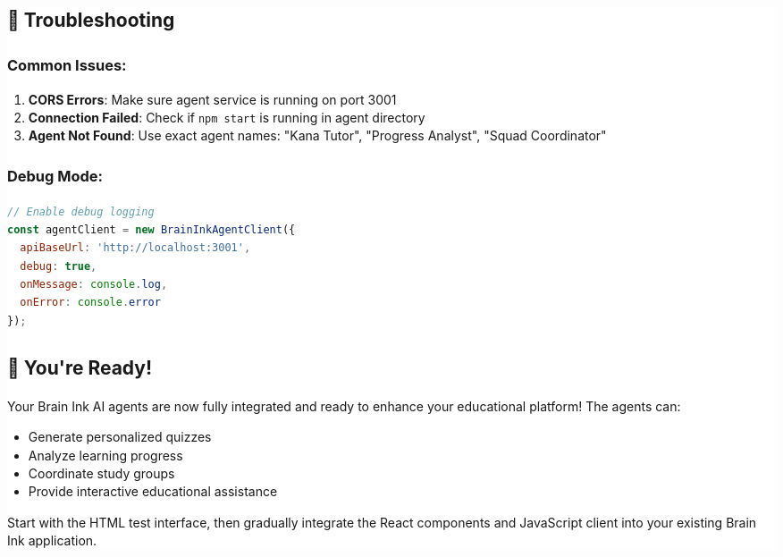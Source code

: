 ## 🔧 Troubleshooting

### Common Issues:

1. **CORS Errors**: Make sure agent service is running on port 3001
2. **Connection Failed**: Check if `npm start` is running in agent directory
3. **Agent Not Found**: Use exact agent names: "Kana Tutor", "Progress Analyst", "Squad Coordinator"

### Debug Mode:
```javascript
// Enable debug logging
const agentClient = new BrainInkAgentClient({
  apiBaseUrl: 'http://localhost:3001',
  debug: true,
  onMessage: console.log,
  onError: console.error
});
```

## 🎉 You're Ready!

Your Brain Ink AI agents are now fully integrated and ready to enhance your educational platform! The agents can:

- Generate personalized quizzes
- Analyze learning progress
- Coordinate study groups
- Provide interactive educational assistance

Start with the HTML test interface, then gradually integrate the React components and JavaScript client into your existing Brain Ink application.
